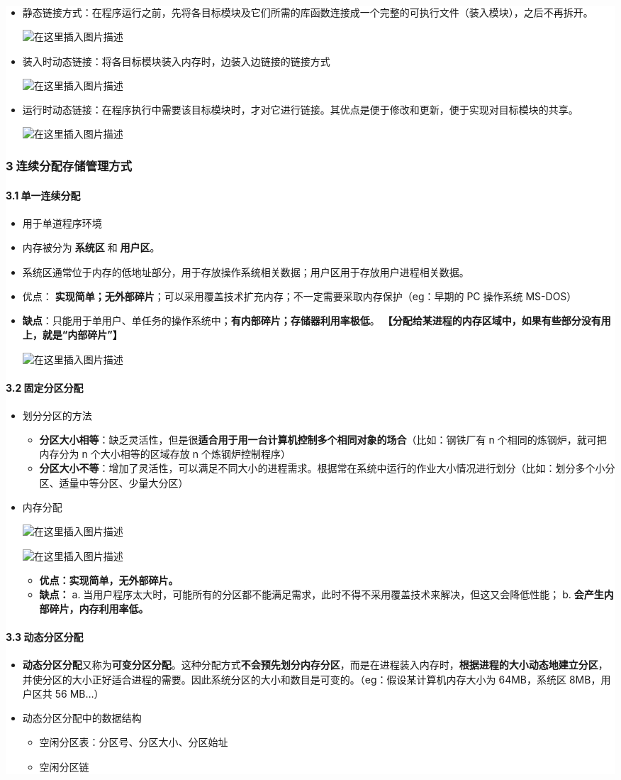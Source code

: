 - 静态链接方式：在程序运行之前，先将各目标模块及它们所需的库函数连接成一个完整的可执行文件（装入模块），之后不再拆开。

  ![在这里插入图片描述](https://img-blog.csdnimg.cn/167a8da817094dff81245705541af37e.png#pic_center)

- 装入时动态链接：将各目标模块装入内存时，边装入边链接的链接方式

  ![在这里插入图片描述](https://img-blog.csdnimg.cn/ec59cfc5cad34c1f83d29d712855c484.png#pic_center)

- 运行时动态链接：在程序执行中需要该目标模块时，才对它进行链接。其优点是便于修改和更新，便于实现对目标模块的共享。

  ![在这里插入图片描述](https://img-blog.csdnimg.cn/3396f983f97c4c2ab9e318a2cc836034.png#pic_center)

### 3 连续分配存储管理方式

#### 3.1 单一连续分配

- 用于单道程序环境

- 内存被分为 **系统区** 和 **用户区**。

- 系统区通常位于内存的低地址部分，用于存放操作系统相关数据；用户区用于存放用户进程相关数据。

- 优点： **实现简单；无外部碎片**；可以采用覆盖技术扩充内存；不一定需要采取内存保护（eg：早期的 PC 操作系统 MS-DOS）

- **缺点**：只能用于单用户、单任务的操作系统中；**有内部碎片；存储器利用率极低**。 **【分配给某进程的内存区域中，如果有些部分没有用上，就是“内部碎片”】**

  ![在这里插入图片描述](https://img-blog.csdnimg.cn/13231e604892466da3eff9c44432788c.png#pic_center)

#### 3.2 固定分区分配

- 划分分区的方法

  - **分区大小相等**：缺乏灵活性，但是很**适合用于用一台计算机控制多个相同对象的场合**（比如：钢铁厂有 n 个相同的炼钢炉，就可把内存分为 n 个大小相等的区域存放 n 个炼钢炉控制程序）
  - **分区大小不等**：增加了灵活性，可以满足不同大小的进程需求。根据常在系统中运行的作业大小情况进行划分（比如：划分多个小分区、适量中等分区、少量大分区）

- 内存分配

  ![在这里插入图片描述](https://img-blog.csdnimg.cn/030e3ac001b0458cb929eceb0bf3f222.png#pic_center)

  ![在这里插入图片描述](https://img-blog.csdnimg.cn/2d2a817ec95541378ccfa1e8fdb22fa1.png#pic_center)

  - **优点：实现简单，无外部碎片。**
  - **缺点：**
    a. 当用户程序太大时，可能所有的分区都不能满足需求，此时不得不采用覆盖技术来解决，但这又会降低性能；
    b. **会产生内部碎片，内存利用率低。**

#### 3.3 动态分区分配

- **动态分区分配**又称为**可变分区分配**。这种分配方式**不会预先划分内存分区**，而是在进程装入内存时，**根据进程的大小动态地建立分区**，并使分区的大小正好适合进程的需要。因此系统分区的大小和数目是可变的。（eg：假设某计算机内存大小为 64MB，系统区 8MB，用户区共 56 MB…）

- 动态分区分配中的数据结构

  - 空闲分区表：分区号、分区大小、分区始址

  - 空闲分区链

